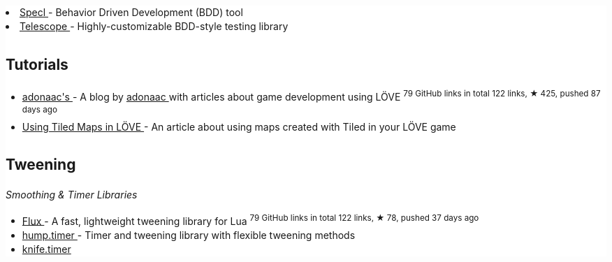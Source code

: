  <li>
  <a href="http://gvvaughan.github.io/specl/">
   Specl
  </a>
  - Behavior Driven Development (BDD) tool
 </li>
 <li>
  <a href="http://norman.github.io/telescope/">
   Telescope
  </a>
  - Highly-customizable BDD-style testing library
 </li>
</ul>
<h2>
 Tutorials
</h2>
<ul>
 <li>
  <a href="https://github.com/adonaac/blog">
   adonaac's
  </a>
  - A blog by
  <a href="https://github.com/adonaac">
   adonaac
  </a>
  with articles about game development using LÖVE
  <sup>
   79 GitHub links in total 122 links, &#9733 425, pushed 87 days ago
  </sup>
 </li>
 <li>
  <a href="http://lua.space/gamedev/using-tiled-maps-in-love">
   Using Tiled Maps in LÖVE
  </a>
  - An article about using maps created with Tiled in your LÖVE game
 </li>
</ul>
<h2>
 Tweening
</h2>
<p>
 <em>
  Smoothing & Timer Libraries
 </em>
</p>
<ul>
 <li>
  <a href="https://github.com/rxi/flux">
   Flux
  </a>
  - A fast, lightweight tweening library for Lua
  <sup>
   79 GitHub links in total 122 links, &#9733 78, pushed 37 days ago
  </sup>
 </li>
 <li>
  <a href="http://hump.readthedocs.io/en/latest/timer.html">
   hump.timer
  </a>
  - Timer and tweening library with flexible tweening methods
 </li>
 <li>
  <a href="https://github.com/airstruck/knife/blob/master/readme/timer.md">
   knife.timer